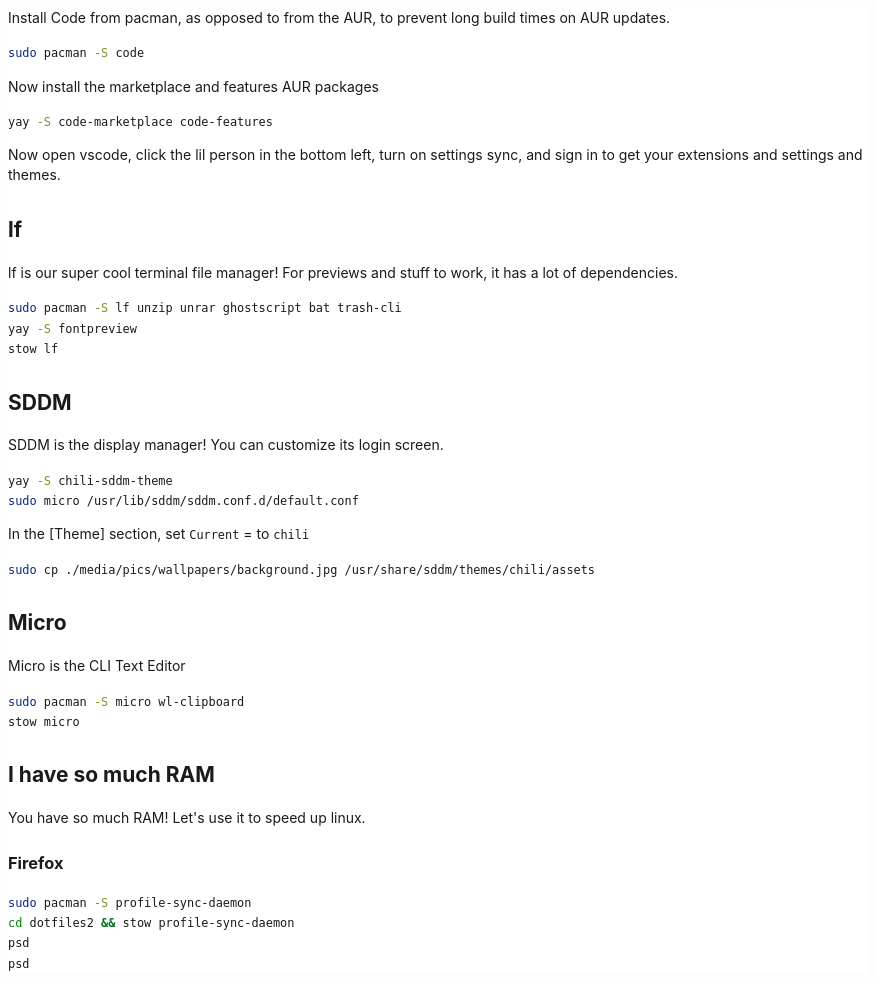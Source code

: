 Install Code from pacman, as opposed to from the AUR, to prevent long build times on AUR updates.

```bash
sudo pacman -S code
```

Now install the marketplace and features AUR packages

```bash
yay -S code-marketplace code-features
```

Now open vscode, click the lil person in the bottom left, turn on settings sync, and sign in to get your extensions and settings and themes.


## lf
lf is our super cool terminal file manager! For previews and stuff to work, it has a lot of dependencies.

```bash
sudo pacman -S lf unzip unrar ghostscript bat trash-cli
yay -S fontpreview
stow lf
```

## SDDM
SDDM is the display manager! You can customize its login screen.

```bash
yay -S chili-sddm-theme
sudo micro /usr/lib/sddm/sddm.conf.d/default.conf                        
```

In the [Theme] section, set `Current` = to `chili`
```bash
sudo cp ./media/pics/wallpapers/background.jpg /usr/share/sddm/themes/chili/assets 
```


## Micro
Micro is the CLI Text Editor
```bash
sudo pacman -S micro wl-clipboard
stow micro
```

## I have so much RAM

You have so much RAM! Let's use it to speed up linux.

### Firefox
```bash
sudo pacman -S profile-sync-daemon
cd dotfiles2 && stow profile-sync-daemon
psd
psd
```
